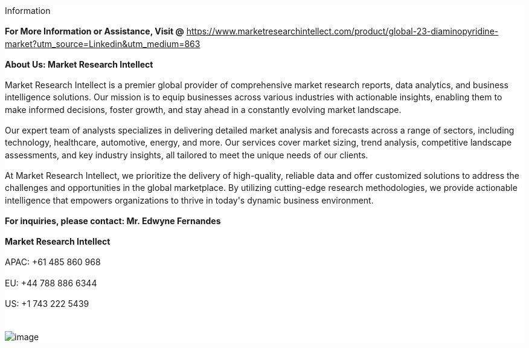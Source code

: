 Information</li></ul></div><div class="article-main__content" data-test-id="publishing-text-block"><p><span class="font-[700]"><strong>For More Information or Assistance, Visit @</strong>&nbsp;<a href="https://www.marketresearchintellect.com/product/global-23-diaminopyridine-market?utm_source=Linkedin&utm_medium=863">https://www.marketresearchintellect.com/product/global-23-diaminopyridine-market?utm_source=Linkedin&utm_medium=863</a></span></p><p><strong>About Us: Market Research Intellect</strong></p><p>Market Research Intellect is a premier global provider of comprehensive market research reports, data analytics, and business intelligence solutions. Our mission is to equip businesses across various industries with actionable insights, enabling them to make informed decisions, foster growth, and stay ahead in a constantly evolving market landscape.</p><p>Our expert team of analysts specializes in delivering detailed market analysis and forecasts across a range of sectors, including technology, healthcare, automotive, energy, and more. Our services cover market sizing, trend analysis, competitive landscape assessments, and key industry insights, all tailored to meet the unique needs of our clients.</p><p>At Market Research Intellect, we prioritize the delivery of high-quality, reliable data and offer customized solutions to address the challenges and opportunities in the global marketplace. By utilizing cutting-edge research methodologies, we provide actionable intelligence that empowers organizations to thrive in today's dynamic business environment.</p><p><strong>For inquiries, please contact: Mr. Edwyne Fernandes</strong></p><p><strong>Market Research Intellect</strong></p><p>APAC: +61 485 860 968</p><p>EU: +44 788 886 6344</p><p>US: +1 743 222 5439</p></div><div class="article-main__content" data-test-id="publishing-text-block">&nbsp;</div>
![image](https://github.com/user-attachments/assets/e95937f9-ee29-43e7-8fc1-43f6ec2678de)
